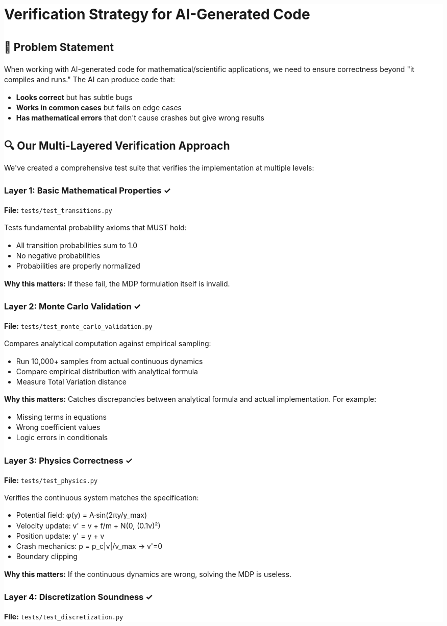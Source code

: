 # Verification Strategy for AI-Generated Code

## 🎯 Problem Statement

When working with AI-generated code for mathematical/scientific applications, we need to ensure correctness beyond "it compiles and runs." The AI can produce code that:
- **Looks correct** but has subtle bugs
- **Works in common cases** but fails on edge cases  
- **Has mathematical errors** that don't cause crashes but give wrong results

## 🔍 Our Multi-Layered Verification Approach

We've created a comprehensive test suite that verifies the implementation at multiple levels:

### Layer 1: Basic Mathematical Properties ✓
**File:** `tests/test_transitions.py`

Tests fundamental probability axioms that MUST hold:
- All transition probabilities sum to 1.0
- No negative probabilities
- Probabilities are properly normalized

**Why this matters:** If these fail, the MDP formulation itself is invalid.

### Layer 2: Monte Carlo Validation ✓
**File:** `tests/test_monte_carlo_validation.py`

Compares analytical computation against empirical sampling:
- Run 10,000+ samples from actual continuous dynamics
- Compare empirical distribution with analytical formula
- Measure Total Variation distance

**Why this matters:** Catches discrepancies between analytical formula and actual implementation. For example:
- Missing terms in equations
- Wrong coefficient values
- Logic errors in conditionals

### Layer 3: Physics Correctness ✓
**File:** `tests/test_physics.py`

Verifies the continuous system matches the specification:
- Potential field: φ(y) = A·sin(2πy/y_max)
- Velocity update: v' = v + f/m + N(0, (0.1v)²)
- Position update: y' = y + v
- Crash mechanics: p = p_c|v|/v_max → v'=0
- Boundary clipping

**Why this matters:** If the continuous dynamics are wrong, solving the MDP is useless.

### Layer 4: Discretization Soundness ✓
**File:** `tests/test_discretization.py`

